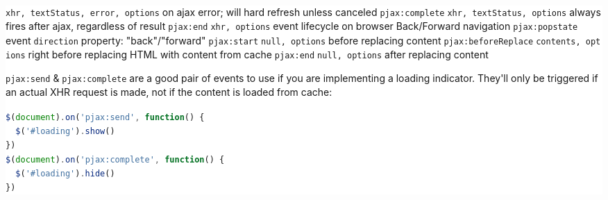   <td><code>xhr, textStatus, error, options</code></td>
  <td>on ajax error; will hard refresh unless canceled</td>
</tr>
<tr>
  <td><code>pjax:complete</code></td>
  <td></td>
  <td><code>xhr, textStatus, options</code></td>
  <td>always fires after ajax, regardless of result</td>
</tr>
<tr>
  <td><code>pjax:end</code></td>
  <td></td>
  <td><code>xhr, options</code></td>
  <td></td>
</tr>
<tr>
  <th colspan=4>event lifecycle on browser Back/Forward navigation</th>
</tr>
<tr>
  <td><code>pjax:popstate</code></td>
  <td></td>
  <td></td>
  <td>event <code>direction</code> property: &quot;back&quot;/&quot;forward&quot;</td>
</tr>
<tr>
  <td><code>pjax:start</code></td>
  <td></td>
  <td><code>null, options</code></td>
  <td>before replacing content</td>
</tr>
<tr>
  <td><code>pjax:beforeReplace</code></td>
  <td></td>
  <td><code>contents, options</code></td>
  <td>right before replacing HTML with content from cache</td>
</tr>
<tr>
  <td><code>pjax:end</code></td>
  <td></td>
  <td><code>null, options</code></td>
  <td>after replacing content</td>
</tr>
</table>

`pjax:send` & `pjax:complete` are a good pair of events to use if you are implementing a
loading indicator. They'll only be triggered if an actual XHR request is made,
not if the content is loaded from cache:

``` javascript
$(document).on('pjax:send', function() {
  $('#loading').show()
})
$(document).on('pjax:complete', function() {
  $('#loading').hide()
})
```

